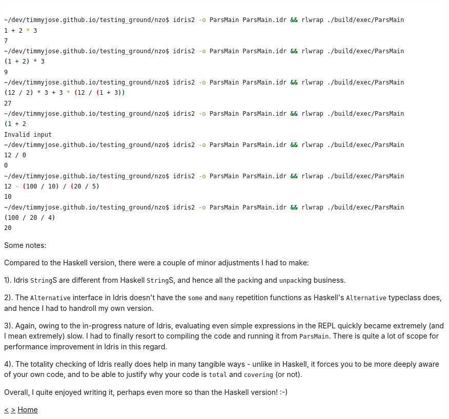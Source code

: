 ```bash

~/dev/timmyjose.github.io/testing_ground/nzo$ idris2 -o ParsMain ParsMain.idr && rlwrap ./build/exec/ParsMain
1 + 2 * 3
7
~/dev/timmyjose.github.io/testing_ground/nzo$ idris2 -o ParsMain ParsMain.idr && rlwrap ./build/exec/ParsMain
(1 + 2) * 3
9
~/dev/timmyjose.github.io/testing_ground/nzo$ idris2 -o ParsMain ParsMain.idr && rlwrap ./build/exec/ParsMain
(12 / 2) * 3 + 3 * (12 / (1 + 3))
27
~/dev/timmyjose.github.io/testing_ground/nzo$ idris2 -o ParsMain ParsMain.idr && rlwrap ./build/exec/ParsMain
(1 + 2
Invalid input
~/dev/timmyjose.github.io/testing_ground/nzo$ idris2 -o ParsMain ParsMain.idr && rlwrap ./build/exec/ParsMain
12 / 0
0
~/dev/timmyjose.github.io/testing_ground/nzo$ idris2 -o ParsMain ParsMain.idr && rlwrap ./build/exec/ParsMain
12 - (100 / 10) / (20 / 5)
10
~/dev/timmyjose.github.io/testing_ground/nzo$ idris2 -o ParsMain ParsMain.idr && rlwrap ./build/exec/ParsMain
(100 / 20 / 4)
20

```

Some notes: 

Compared to the Haskell version, there were a couple of minor adjustments I had to make:

   1). Idris `String`S are different from Haskell `String`S, and hence all the `pack`ing and `unpack`ing business.

   2). The `Alternative` interface in Idris doesn't have the `some` and `many` repetition functions as Haskell's
       `Alternative` typeclass does, and hence I had to handroll my own version.

   3). Again, owing to the in-progress nature of Idris, evaluating even simple expressions in the REPL quickly became
       extremely (and I mean extremely) slow. I had to finally resort to compiling the code and running it from `ParsMain`.
       There is quite a lot of scope for performance improvement in Idris in this regard.

   4). The totality checking of Idris really does help in many tangible ways - unlike in Haskell, it forces you to be more
       deeply aware of your own code, and to be able to justify why your code is `total` and `covering` (or not).

Overall, I quite enjoyed writing it, perhaps even more so than the Haskell version! :-)

[<](2020-09-16-lazy-primes-in-idris)
[>](2021-01-31-guessing-game-in-logo)
[Home](/index.html)
